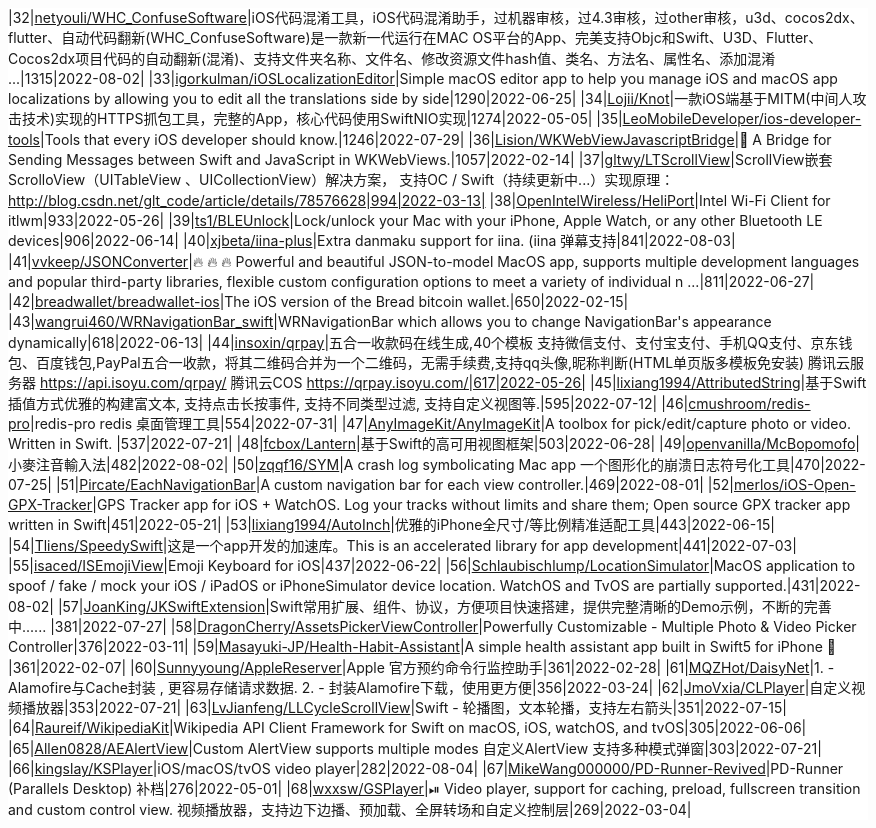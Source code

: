|32|[netyouli/WHC_ConfuseSoftware](https://github.com/netyouli/WHC_ConfuseSoftware)|iOS代码混淆工具，iOS代码混淆助手，过机器审核，过4.3审核，过other审核，u3d、cocos2dx、flutter、自动代码翻新(WHC_ConfuseSoftware)是一款新一代运行在MAC OS平台的App、完美支持Objc和Swift、U3D、Flutter、Cocos2dx项目代码的自动翻新(混淆)、支持文件夹名称、文件名、修改资源文件hash值、类名、方法名、属性名、添加混淆 ...|1315|2022-08-02|
|33|[igorkulman/iOSLocalizationEditor](https://github.com/igorkulman/iOSLocalizationEditor)|Simple macOS editor app to help you manage iOS and macOS app localizations by allowing you to edit all the translations side by side|1290|2022-06-25|
|34|[Lojii/Knot](https://github.com/Lojii/Knot)|一款iOS端基于MITM(中间人攻击技术)实现的HTTPS抓包工具，完整的App，核心代码使用SwiftNIO实现|1274|2022-05-05|
|35|[LeoMobileDeveloper/ios-developer-tools](https://github.com/LeoMobileDeveloper/ios-developer-tools)|Tools that every iOS developer should know.|1246|2022-07-29|
|36|[Lision/WKWebViewJavascriptBridge](https://github.com/Lision/WKWebViewJavascriptBridge)|🌉 A Bridge for Sending Messages between Swift and JavaScript in WKWebViews.|1057|2022-02-14|
|37|[gltwy/LTScrollView](https://github.com/gltwy/LTScrollView)|ScrollView嵌套ScrolloView（UITableView 、UICollectionView）解决方案， 支持OC / Swift（持续更新中...）实现原理：http://blog.csdn.net/glt_code/article/details/78576628|994|2022-03-13|
|38|[OpenIntelWireless/HeliPort](https://github.com/OpenIntelWireless/HeliPort)|Intel Wi-Fi Client for itlwm|933|2022-05-26|
|39|[ts1/BLEUnlock](https://github.com/ts1/BLEUnlock)|Lock/unlock your Mac with your iPhone, Apple Watch, or any other Bluetooth LE devices|906|2022-06-14|
|40|[xjbeta/iina-plus](https://github.com/xjbeta/iina-plus)|Extra danmaku support for iina. (iina 弹幕支持|841|2022-08-03|
|41|[vvkeep/JSONConverter](https://github.com/vvkeep/JSONConverter)|🔥 🔥 🔥 Powerful and beautiful JSON-to-model MacOS app, supports multiple development languages and popular third-party libraries, flexible custom configuration options to meet a variety of individual n ...|811|2022-06-27|
|42|[breadwallet/breadwallet-ios](https://github.com/breadwallet/breadwallet-ios)|The iOS version of the Bread bitcoin wallet.|650|2022-02-15|
|43|[wangrui460/WRNavigationBar_swift](https://github.com/wangrui460/WRNavigationBar_swift)|WRNavigationBar which allows you to change NavigationBar's appearance dynamically|618|2022-06-13|
|44|[insoxin/qrpay](https://github.com/insoxin/qrpay)|五合一收款码在线生成,40个模板 支持微信支付、支付宝支付、手机QQ支付、京东钱包、百度钱包,PayPal五合一收款，将其二维码合并为一个二维码，无需手续费,支持qq头像,昵称判断(HTML单页版多模板免安装) 腾讯云服务器 https://api.isoyu.com/qrpay/  腾讯云COS https://qrpay.isoyu.com/|617|2022-05-26|
|45|[lixiang1994/AttributedString](https://github.com/lixiang1994/AttributedString)|基于Swift插值方式优雅的构建富文本, 支持点击长按事件, 支持不同类型过滤, 支持自定义视图等.|595|2022-07-12|
|46|[cmushroom/redis-pro](https://github.com/cmushroom/redis-pro)|redis-pro redis 桌面管理工具|554|2022-07-31|
|47|[AnyImageKit/AnyImageKit](https://github.com/AnyImageKit/AnyImageKit)|A toolbox for pick/edit/capture photo or video. Written in Swift. |537|2022-07-21|
|48|[fcbox/Lantern](https://github.com/fcbox/Lantern)|基于Swift的高可用视图框架|503|2022-06-28|
|49|[openvanilla/McBopomofo](https://github.com/openvanilla/McBopomofo)|小麥注音輸入法|482|2022-08-02|
|50|[zqqf16/SYM](https://github.com/zqqf16/SYM)|A crash log symbolicating Mac app   一个图形化的崩溃日志符号化工具|470|2022-07-25|
|51|[Pircate/EachNavigationBar](https://github.com/Pircate/EachNavigationBar)|A custom navigation bar for each view controller.|469|2022-08-01|
|52|[merlos/iOS-Open-GPX-Tracker](https://github.com/merlos/iOS-Open-GPX-Tracker)|GPS Tracker app for iOS + WatchOS. Log your tracks without limits and share them; Open source GPX tracker app written in Swift|451|2022-05-21|
|53|[lixiang1994/AutoInch](https://github.com/lixiang1994/AutoInch)|优雅的iPhone全尺寸/等比例精准适配工具|443|2022-06-15|
|54|[Tliens/SpeedySwift](https://github.com/Tliens/SpeedySwift)|这是一个app开发的加速库。This is an accelerated library for app development|441|2022-07-03|
|55|[isaced/ISEmojiView](https://github.com/isaced/ISEmojiView)|Emoji Keyboard for iOS|437|2022-06-22|
|56|[Schlaubischlump/LocationSimulator](https://github.com/Schlaubischlump/LocationSimulator)|MacOS application to spoof / fake / mock your iOS / iPadOS or iPhoneSimulator device location.  WatchOS and TvOS are partially supported.|431|2022-08-02|
|57|[JoanKing/JKSwiftExtension](https://github.com/JoanKing/JKSwiftExtension)|Swift常用扩展、组件、协议，方便项目快速搭建，提供完整清晰的Demo示例，不断的完善中...... |381|2022-07-27|
|58|[DragonCherry/AssetsPickerViewController](https://github.com/DragonCherry/AssetsPickerViewController)|Powerfully Customizable - Multiple Photo & Video Picker Controller|376|2022-03-11|
|59|[Masayuki-JP/Health-Habit-Assistant](https://github.com/Masayuki-JP/Health-Habit-Assistant)|A simple health assistant app built in Swift5 for iPhone 📱 |361|2022-02-07|
|60|[Sunnyyoung/AppleReserver](https://github.com/Sunnyyoung/AppleReserver)|Apple 官方预约命令行监控助手|361|2022-02-28|
|61|[MQZHot/DaisyNet](https://github.com/MQZHot/DaisyNet)|1. - Alamofire与Cache封装 , 更容易存储请求数据. 2. - 封装Alamofire下载，使用更方便|356|2022-03-24|
|62|[JmoVxia/CLPlayer](https://github.com/JmoVxia/CLPlayer)|自定义视频播放器|353|2022-07-21|
|63|[LvJianfeng/LLCycleScrollView](https://github.com/LvJianfeng/LLCycleScrollView)|Swift - 轮播图，文本轮播，支持左右箭头|351|2022-07-15|
|64|[Raureif/WikipediaKit](https://github.com/Raureif/WikipediaKit)|Wikipedia API Client Framework for Swift on macOS, iOS, watchOS, and tvOS|305|2022-06-06|
|65|[Allen0828/AEAlertView](https://github.com/Allen0828/AEAlertView)|Custom AlertView supports multiple modes 自定义AlertView 支持多种模式弹窗|303|2022-07-21|
|66|[kingslay/KSPlayer](https://github.com/kingslay/KSPlayer)|iOS/macOS/tvOS video player|282|2022-08-04|
|67|[MikeWang000000/PD-Runner-Revived](https://github.com/MikeWang000000/PD-Runner-Revived)|PD-Runner (Parallels Desktop) 补档|276|2022-05-01|
|68|[wxxsw/GSPlayer](https://github.com/wxxsw/GSPlayer)|⏯ Video player, support for caching, preload, fullscreen transition and custom control view. 视频播放器，支持边下边播、预加载、全屏转场和自定义控制层|269|2022-03-04|